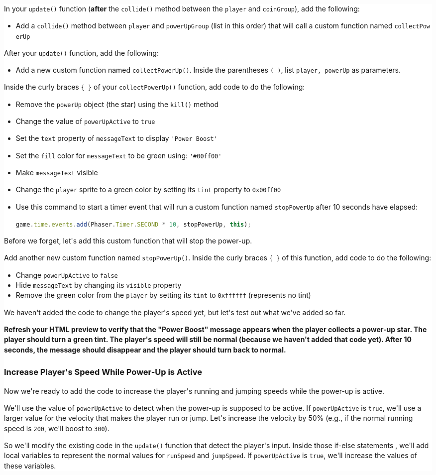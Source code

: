 In your `update()` function \(**after** the `collide()` method between the `player` and `coinGroup`\), add the following:

* Add a `collide()` method between `player` and `powerUpGroup` \(list in this order\) that will call a custom function named `collectPowerUp`

After your `update()` function, add the following:

* Add a new custom function named `collectPowerUp()`. Inside the parentheses `( )`, list `player, powerUp` as parameters.

Inside the curly braces `{ }` of your `collectPowerUp()` function, add code to do the following:

* Remove the `powerUp` object \(the star\) using the `kill()` method
* Change the value of `powerUpActive` to `true`
* Set the `text` property of `messageText` to display `'Power Boost'`
* Set the `fill` color for `messageText` to be green using: `'#00ff00'`
* Make `messageText` visible
* Change the `player` sprite to a green color by setting its `tint` property to `0x00ff00`
* Use this command to start a timer event that will run a custom function named `stopPowerUp` after 10 seconds have elapsed:

  ```javascript
  game.time.events.add(Phaser.Timer.SECOND * 10, stopPowerUp, this);
  ```

Before we forget, let's add this custom function that will stop the power-up.

Add another new custom function named `stopPowerUp()`. Inside the curly braces `{ }` of this function, add code to do the following:

* Change `powerUpActive` to `false`
* Hide `messageText` by changing its `visible` property
* Remove the green color from the `player` by setting its `tint` to `0xffffff` \(represents no tint\)

We haven't added the code to change the player's speed yet, but let's test out what we've added so far.

**Refresh your HTML preview to verify that the "Power Boost" message appears when the player collects a power-up star. The player should turn a green tint. The player's speed will still be normal \(because we haven't added that code yet\). After 10 seconds, the message should disappear and the player should turn back to normal.**

### Increase Player's Speed While Power-Up is Active

Now we're ready to add the code to increase the player's running and jumping speeds while the power-up is active.

We'll use the value of `powerUpActive` to detect when the power-up is supposed to be active. If `powerUpActive` is `true`, we'll use a larger value for the velocity that makes the player run or jump. Let's increase the velocity by 50% \(e.g., if the normal running speed is `200`, we'll boost to `300`\).

So we'll modify the existing code in the `update()` function that detect the player's input. Inside those if-else statements , we'll add local variables to represent the normal values for `runSpeed` and `jumpSpeed`. If `powerUpActive` is `true`, we'll increase the values of these variables.
